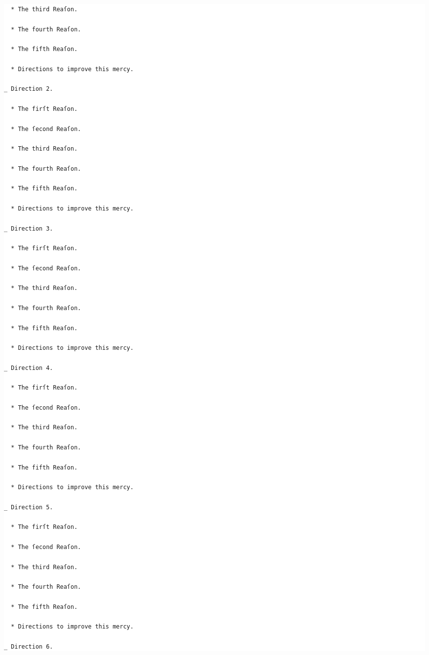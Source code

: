       * The third Reaſon.

      * The fourth Reaſon.

      * The fifth Reaſon.

      * Directions to improve this mercy.

    _ Direction 2.

      * The firſt Reaſon.

      * The ſecond Reaſon.

      * The third Reaſon.

      * The fourth Reaſon.

      * The fifth Reaſon.

      * Directions to improve this mercy.

    _ Direction 3.

      * The firſt Reaſon.

      * The ſecond Reaſon.

      * The third Reaſon.

      * The fourth Reaſon.

      * The fifth Reaſon.

      * Directions to improve this mercy.

    _ Direction 4.

      * The firſt Reaſon.

      * The ſecond Reaſon.

      * The third Reaſon.

      * The fourth Reaſon.

      * The fifth Reaſon.

      * Directions to improve this mercy.

    _ Direction 5.

      * The firſt Reaſon.

      * The ſecond Reaſon.

      * The third Reaſon.

      * The fourth Reaſon.

      * The fifth Reaſon.

      * Directions to improve this mercy.

    _ Direction 6.
